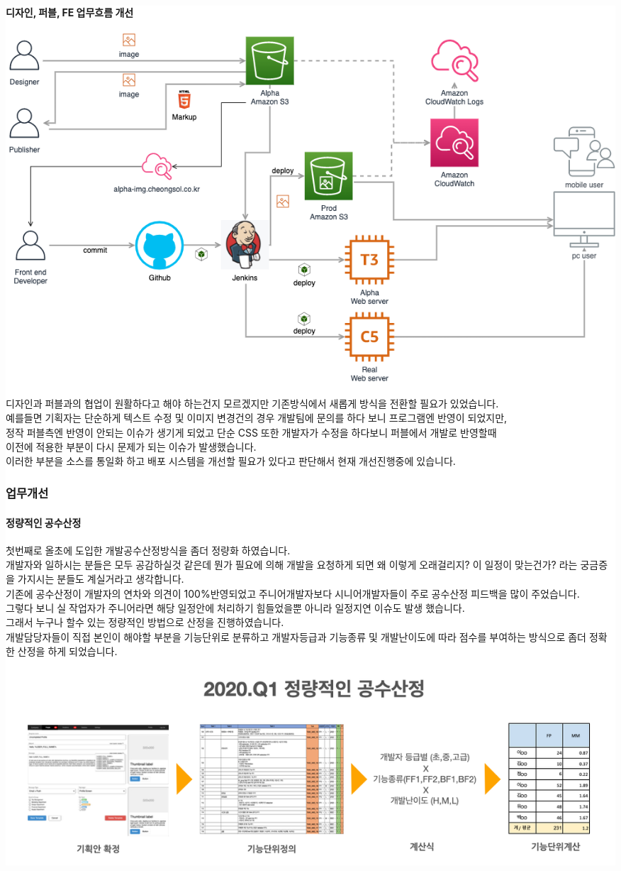 #### 디자인, 퍼블, FE 업무흐름 개선

![이미지3](/assets/images/devops/2020-09-25-03.png)

디자인과 퍼블과의 협업이 원활하다고 해야 하는건지 모르겠지만 기존방식에서 새롭게 방식을 전환할 필요가 있었습니다.  
예를들면 기획자는 단순하게 텍스트 수정 및 이미지 변경건의 경우 개발팀에 문의를 하다 보니 프로그램엔 반영이 되었지만,   
정작 퍼블측엔 반영이 안되는 이슈가 생기게 되었고 단순 CSS 또한 개발자가 수정을 하다보니 퍼블에서 개발로 반영할때   
이전에 적용한 부분이 다시 문제가 되는 이슈가 발생했습니다.  
이러한 부분을 소스를 통일화 하고 배포 시스템을 개선할 필요가 있다고 판단해서 현재 개선진행중에 있습니다. 

### 업무개선

#### 정량적인 공수산정

첫번째로 올초에 도입한 개발공수산정방식을 좀더 정량화 하였습니다.  
개발자와 일하시는 분들은 모두 공감하실것 같은데 뭔가 필요에 의해 개발을 요청하게 되면 왜 이렇게 오래걸리지? 이 일정이 맞는건가? 라는 궁금증을 가지시는 분들도 계실거라고 생각합니다.  
기존에 공수산정이 개발자의 연차와 의견이 100%반영되었고 주니어개발자보다 시니어개발자들이 주로 공수산정 피드백을 많이 주었습니다.  
그렇다 보니 실 작업자가 주니어라면 해당 일정안에 처리하기 힘들었을뿐 아니라 일정지연 이슈도 발생 했습니다.  
그래서 누구나 할수 있는 정량적인 방법으로 산정을 진행하였습니다.  
개발담당자들이 직접 본인이 해야할 부분을 기능단위로 분류하고 개발자등급과 기능종류 및 개발난이도에 따라 점수를 부여하는 방식으로 좀더 정확한 산정을 하게 되었습니다.  

![이미지4](/assets/images/devops/2020-09-25-04.png)  
